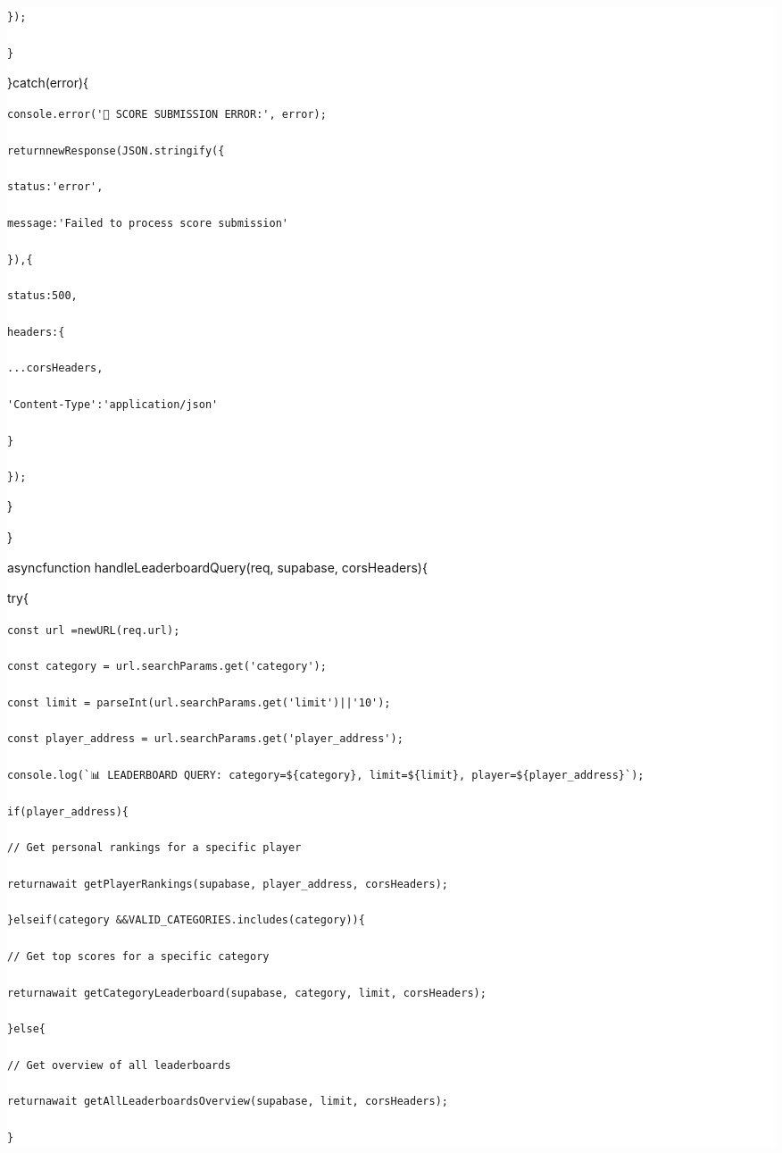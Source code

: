     });

    }

  }catch(error){

    console.error('🚨 SCORE SUBMISSION ERROR:', error);

    returnnewResponse(JSON.stringify({

    status:'error',

    message:'Failed to process score submission'

    }),{

    status:500,

    headers:{

    ...corsHeaders,

    'Content-Type':'application/json'

    }

    });

  }

}

asyncfunction handleLeaderboardQuery(req, supabase, corsHeaders){

  try{

    const url =newURL(req.url);

    const category = url.searchParams.get('category');

    const limit = parseInt(url.searchParams.get('limit')||'10');

    const player_address = url.searchParams.get('player_address');

    console.log(`📊 LEADERBOARD QUERY: category=${category}, limit=${limit}, player=${player_address}`);

    if(player_address){

    // Get personal rankings for a specific player

    returnawait getPlayerRankings(supabase, player_address, corsHeaders);

    }elseif(category &&VALID_CATEGORIES.includes(category)){

    // Get top scores for a specific category

    returnawait getCategoryLeaderboard(supabase, category, limit, corsHeaders);

    }else{

    // Get overview of all leaderboards

    returnawait getAllLeaderboardsOverview(supabase, limit, corsHeaders);

    }
